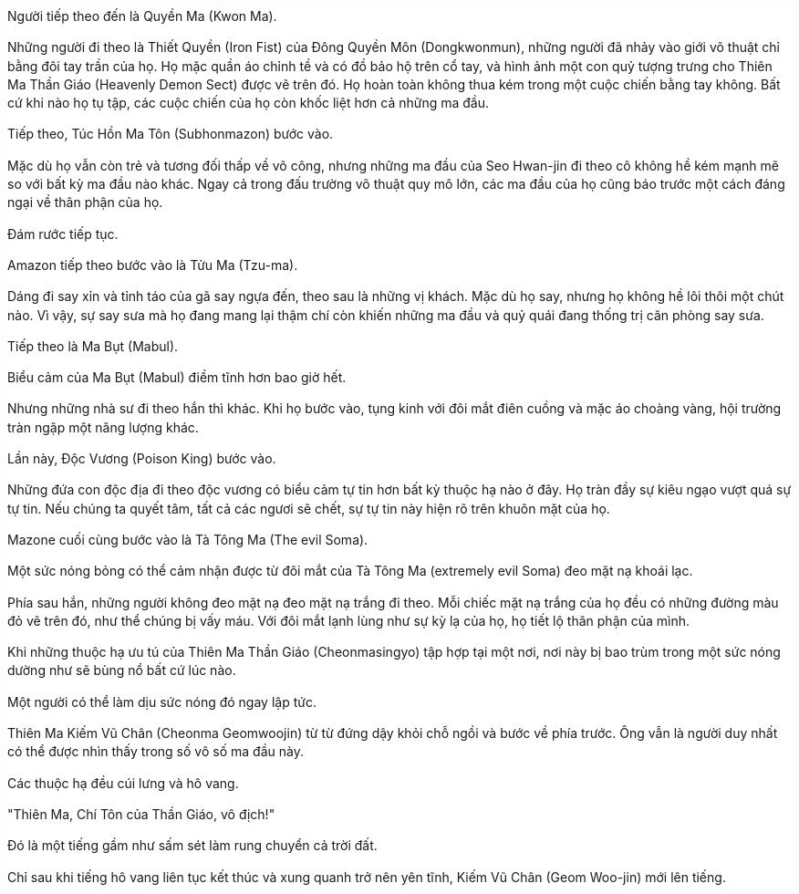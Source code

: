 Người tiếp theo đến là Quyền Ma (Kwon Ma).

Những người đi theo là Thiết Quyền (Iron Fist) của Đông Quyền Môn (Dongkwonmun), những người đã nhảy vào giới võ thuật chỉ bằng đôi tay trần của họ. Họ mặc quần áo chỉnh tề và có đồ bảo hộ trên cổ tay, và hình ảnh một con quỷ tượng trưng cho Thiên Ma Thần Giáo (Heavenly Demon Sect) được vẽ trên đó. Họ hoàn toàn không thua kém trong một cuộc chiến bằng tay không. Bất cứ khi nào họ tụ tập, các cuộc chiến của họ còn khốc liệt hơn cả những ma đầu.

Tiếp theo, Túc Hồn Ma Tôn (Subhonmazon) bước vào.

Mặc dù họ vẫn còn trẻ và tương đối thấp về võ công, nhưng những ma đầu của Seo Hwan-jin đi theo cô không hề kém mạnh mẽ so với bất kỳ ma đầu nào khác. Ngay cả trong đấu trường võ thuật quy mô lớn, các ma đầu của họ cũng báo trước một cách đáng ngại về thân phận của họ.

Đám rước tiếp tục.

Amazon tiếp theo bước vào là Tửu Ma (Tzu-ma).

Dáng đi say xỉn và tỉnh táo của gã say ngựa đến, theo sau là những vị khách. Mặc dù họ say, nhưng họ không hề lôi thôi một chút nào. Vì vậy, sự say sưa mà họ đang mang lại thậm chí còn khiến những ma đầu và quỷ quái đang thống trị căn phòng say sưa.

Tiếp theo là Ma Bụt (Mabul).

Biểu cảm của Ma Bụt (Mabul) điềm tĩnh hơn bao giờ hết.

Nhưng những nhà sư đi theo hắn thì khác. Khi họ bước vào, tụng kinh với đôi mắt điên cuồng và mặc áo choàng vàng, hội trường tràn ngập một năng lượng khác.

Lần này, Độc Vương (Poison King) bước vào.

Những đứa con độc địa đi theo độc vương có biểu cảm tự tin hơn bất kỳ thuộc hạ nào ở đây. Họ tràn đầy sự kiêu ngạo vượt quá sự tự tin. Nếu chúng ta quyết tâm, tất cả các ngươi sẽ chết, sự tự tin này hiện rõ trên khuôn mặt của họ.

Mazone cuối cùng bước vào là Tà Tông Ma (The evil Soma).

Một sức nóng bỏng có thể cảm nhận được từ đôi mắt của Tà Tông Ma (extremely evil Soma) đeo mặt nạ khoái lạc.

Phía sau hắn, những người không đeo mặt nạ đeo mặt nạ trắng đi theo. Mỗi chiếc mặt nạ trắng của họ đều có những đường màu đỏ vẽ trên đó, như thể chúng bị vấy máu. Với đôi mắt lạnh lùng như sự kỳ lạ của họ, họ tiết lộ thân phận của mình.

Khi những thuộc hạ ưu tú của Thiên Ma Thần Giáo (Cheonmasingyo) tập hợp tại một nơi, nơi này bị bao trùm trong một sức nóng dường như sẽ bùng nổ bất cứ lúc nào.

Một người có thể làm dịu sức nóng đó ngay lập tức.

Thiên Ma Kiếm Vũ Chân (Cheonma Geomwoojin) từ từ đứng dậy khỏi chỗ ngồi và bước về phía trước. Ông vẫn là người duy nhất có thể được nhìn thấy trong số vô số ma đầu này.

Các thuộc hạ đều cúi lưng và hô vang.

"Thiên Ma, Chí Tôn của Thần Giáo, vô địch!"

Đó là một tiếng gầm như sấm sét làm rung chuyển cả trời đất.

Chỉ sau khi tiếng hô vang liên tục kết thúc và xung quanh trở nên yên tĩnh, Kiếm Vũ Chân (Geom Woo-jin) mới lên tiếng.
